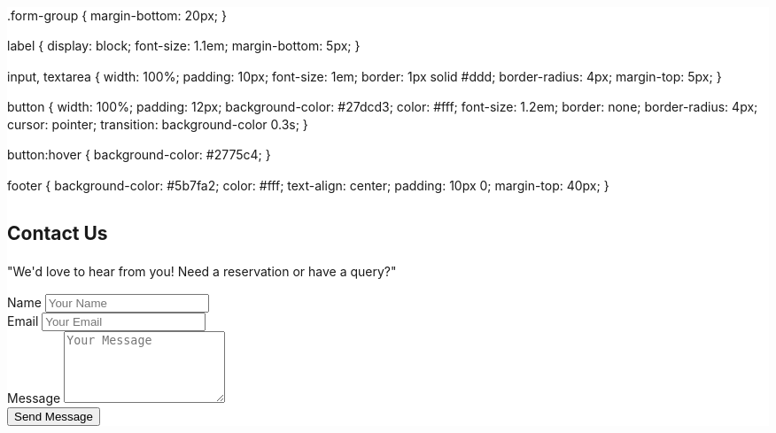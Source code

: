 .form-group {
    margin-bottom: 20px;
}

label {
    display: block;
    font-size: 1.1em;
    margin-bottom: 5px;
}

input, textarea {
    width: 100%;
    padding: 10px;
    font-size: 1em;
    border: 1px solid #ddd;
    border-radius: 4px;
    margin-top: 5px;
}

button {
    width: 100%;
    padding: 12px;
    background-color: #27dcd3;
    color: #fff;
    font-size: 1.2em;
    border: none;
    border-radius: 4px;
    cursor: pointer;
    transition: background-color 0.3s;
}

button:hover {
    background-color: #2775c4;
}

footer {
    background-color: #5b7fa2;
    color: #fff;
    text-align: center;
    padding: 10px 0;
    margin-top: 40px;
}

</style>
    <section class="contact-us">
        <div class="container">
            <h2>Contact Us</h2>
            <p>"We'd love to hear from you! Need a reservation or have a query?"</p>
            <form action="#" method="POST">
                <div class="form-group">
                    <label for="name">Name</label>
                    <input type="text" id="name" name="name" placeholder="Your Name" required>
                </div>
                <div class="form-group">
                    <label for="email">Email</label>
                    <input type="email" id="email" name="email" placeholder="Your Email" required>
                </div>
                <div class="form-group">
                    <label for="message">Message</label>
                    <textarea id="message" name="message" placeholder="Your Message" rows="5" required></textarea>
                </div>
                <button type="submit">Send Message</button>
            </form>
        </div>
    </section>
    <footer>